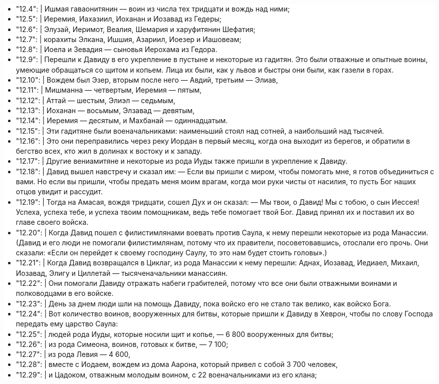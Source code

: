   - "12.4": |
      Ишмая гаваонитянин — воин из числа тех тридцати и вождь над ними;
  - "12.5": |
      Иеремия, Иахазиил, Иоханан и Иозавад из Гедеры;
  - "12.6": |
      Элузай, Иеримот, Веалия, Шемария и харуфитянин Шефатия;
  - "12.7": |
      корахиты Элкана, Ишшия, Азариил, Иоезер и Иашовеам;
  - "12.8": |
      Иоела и Зевадия — сыновья Иерохама из Гедора.
  - "12.9": |
      Перешли к Давиду в его укрепление в пустыне и некоторые из гадитян. Это были отважные и опытные воины, умеющие обращаться со щитом и копьем. Лица их были, как у львов и быстры они были, как газели в горах.  
  - "12.10": |
      Вождем был Эзер,  вторым после него — Авдий,  третьим — Элиав,
  - "12.11": |
      Мишманна — четвертым, Иеремия — пятым,
  - "12.12": |
      Аттай — шестым, Элиэл — седьмым,
  - "12.13": |
      Иоханан — восьмым, Элзавад — девятым,
  - "12.14": |
      Иеремия — десятым, и Махбанай — одиннадцатым.
  - "12.15": |
      Эти гадитяне были военачальниками: наименьший стоял над сотней, а наибольший над тысячей.
  - "12.16": |
      Это они переправились через реку Иордан в первый месяц, когда она выходит из берегов, и обратили в бегство всех, кто жил в долинах к востоку и к западу.
  - "12.17": |
      Другие вениамитяне и некоторые из рода Иуды также пришли в укрепление к Давиду.
  - "12.18": |
      Давид вышел навстречу и сказал им:  — Если вы пришли с миром, чтобы помогать мне, я готов объединиться с вами. Но если вы пришли, чтобы предать меня моим врагам, когда мои руки чисты от насилия, то пусть Бог наших отцов увидит и рассудит.
  - "12.19": |
      Тогда на Амасая, вождя тридцати, сошел Дух и он сказал:  — Мы твои, о Давид!  Мы с тобою, о сын Иессея!  Успеха, успеха тебе,  и успеха твоим помощникам,  ведь тебе помогает твой Бог.  Давид принял их и поставил их во главе своего войска.
  - "12.20": |
      Когда Давид пошел с филистимлянами воевать против Саула, к нему перешли некоторые из рода Манассии. (Давид и его люди не помогали филистимлянам, потому что их правители, посоветовавшись, отослали его прочь. Они сказали: «Если он перейдет к своему господину Саулу, то это нам будет стоить головы».)
  - "12.21": |
      Когда Давид возвращался в Циклаг, из рода Манассии к нему перешли:  Аднах, Иозавад, Иедиаел, Михаил, Иозавад, Элигу и Циллетай — тысяченачальники манассиян.
  - "12.22": |
      Они помогали Давиду отражать набеги грабителей, потому что все они были отважными воинами и полководцами в его войске.
  - "12.23": |
      День за днем люди шли на помощь Давиду, пока войско его не стало так велико, как войско Бога.
  - "12.24": |
      Вот количество воинов, вооруженных для битвы, которые пришли к Давиду в Хеврон, чтобы по слову Господа передать ему царство Саула:  
  - "12.25": |
      людей рода Иуды, которые носили щит и копье, — 6 800 вооруженных для битвы;
  - "12.26": |
      из рода Симеона, воинов, готовых к битве, — 7 100;
  - "12.27": |
      из рода Левия — 4 600,
  - "12.28": |
      вместе с Иодаем, вождем из дома Аарона, который привел с собой 3 700 человек,
  - "12.29": |
      и Цадоком, отважным молодым воином, с 22 военачальниками из его клана;
